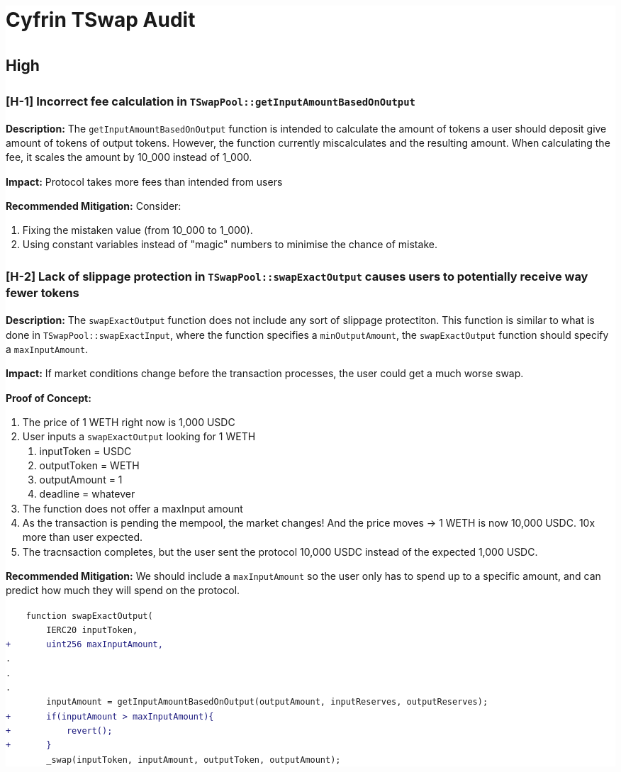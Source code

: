 # Cyfrin TSwap Audit

## High
### [H-1] Incorrect fee calculation in `TSwapPool::getInputAmountBasedOnOutput`

**Description:** The `getInputAmountBasedOnOutput` function is intended to calculate the amount of tokens a user should deposit give amount of tokens of output tokens. However, the function currently miscalculates and the resulting amount. When calculating the fee, it scales the amount by 10_000 instead of 1_000.

**Impact:** Protocol takes more fees than intended from users

**Recommended Mitigation:** Consider:
1. Fixing the mistaken value (from 10_000 to 1_000).
2. Using constant variables instead of "magic" numbers to minimise the chance of mistake.

### [H-2] Lack of slippage protection in `TSwapPool::swapExactOutput` causes users to potentially receive way fewer tokens 

**Description:** The `swapExactOutput` function does not include any sort of slippage protectiton. This function is similar to what is done in `TSwapPool::swapExactInput`, where the function specifies a `minOutputAmount`, the `swapExactOutput` function should specify a `maxInputAmount`.

**Impact:** If market conditions change before the transaction processes, the user could get a much worse swap.

**Proof of Concept:**
1. The price of 1 WETH right now is 1,000 USDC
2. User inputs a `swapExactOutput` looking for 1 WETH
    1. inputToken = USDC
    2. outputToken = WETH
    3. outputAmount = 1
    4. deadline = whatever
3. The function does not offer a maxInput amount
4. As the transaction is pending the mempool, the market changes! And the price moves -> 1 WETH is now 10,000 USDC. 10x more than user expected.
5. The tracnsaction completes, but the user sent the protocol 10,000 USDC instead of the expected 1,000 USDC.

**Recommended Mitigation:**  We should include a `maxInputAmount` so the user only has to spend up to a specific amount, and can predict how much they will spend on the protocol. 

```diff
    function swapExactOutput(
        IERC20 inputToken, 
+       uint256 maxInputAmount,
.
.
.
        inputAmount = getInputAmountBasedOnOutput(outputAmount, inputReserves, outputReserves);
+       if(inputAmount > maxInputAmount){
+           revert();
+       }        
        _swap(inputToken, inputAmount, outputToken, outputAmount);
```
